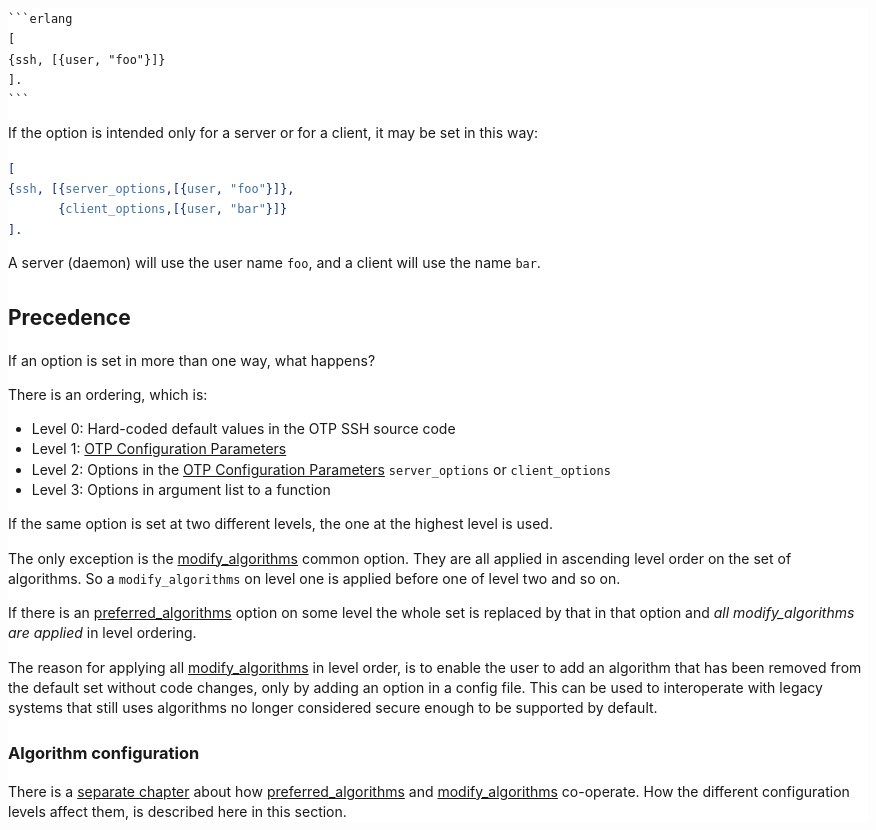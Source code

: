     ```erlang
    [
    {ssh, [{user, "foo"}]}
    ].
    ```

  If the option is intended only for a server or for a client, it may be set in
  this way:

  ```erlang
  [
  {ssh, [{server_options,[{user, "foo"}]},
         {client_options,[{user, "bar"}]}
  ].
  ```

  A server (daemon) will use the user name `foo`, and a client will use the name
  `bar`.

## Precedence

If an option is set in more than one way, what happens?

There is an ordering, which is:

- Level 0: Hard-coded default values in the OTP SSH source code
- Level 1: [OTP Configuration Parameters](`e:kernel:config.md`)
- Level 2: Options in the [OTP Configuration Parameters](`e:kernel:config.md`)
  `server_options` or `client_options`
- Level 3: Options in argument list to a function

If the same option is set at two different levels, the one at the highest level
is used.

The only exception is the
[modify_algorithms](`t:ssh:modify_algorithms_common_option/0`) common option.
They are all applied in ascending level order on the set of algorithms. So a
`modify_algorithms` on level one is applied before one of level two and so on.

If there is an
[preferred_algorithms](`t:ssh:preferred_algorithms_common_option/0`) option on
some level the whole set is replaced by that in that option and _all
modify_algorithms are applied_ in level ordering.

The reason for applying all
[modify_algorithms](`t:ssh:modify_algorithms_common_option/0`) in level order,
is to enable the user to add an algorithm that has been removed from the default
set without code changes, only by adding an option in a config file. This can be
used to interoperate with legacy systems that still uses algorithms no longer
considered secure enough to be supported by default.

### Algorithm configuration

There is a [separate chapter](configure_algos.md#introduction) about how
[preferred_algorithms](`t:ssh:preferred_algorithms_common_option/0`) and
[modify_algorithms](`t:ssh:modify_algorithms_common_option/0`) co-operate. How
the different configuration levels affect them, is described here in this
section.
